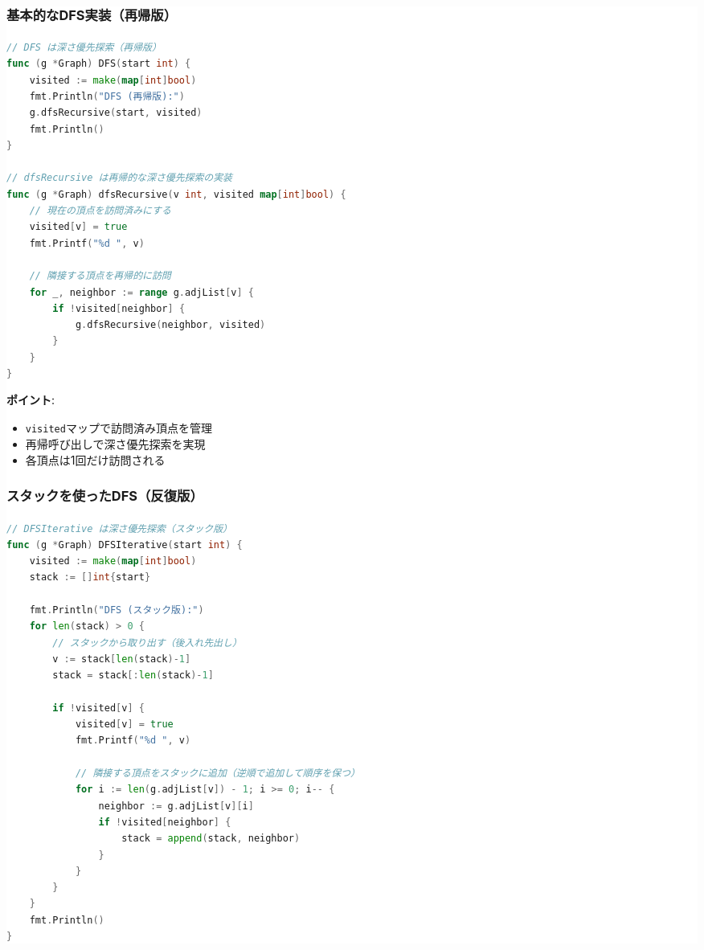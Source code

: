 
### 基本的なDFS実装（再帰版）


```go
// DFS は深さ優先探索（再帰版）
func (g *Graph) DFS(start int) {
	visited := make(map[int]bool)
	fmt.Println("DFS (再帰版):")
	g.dfsRecursive(start, visited)
	fmt.Println()
}

// dfsRecursive は再帰的な深さ優先探索の実装
func (g *Graph) dfsRecursive(v int, visited map[int]bool) {
	// 現在の頂点を訪問済みにする
	visited[v] = true
	fmt.Printf("%d ", v)

	// 隣接する頂点を再帰的に訪問
	for _, neighbor := range g.adjList[v] {
		if !visited[neighbor] {
			g.dfsRecursive(neighbor, visited)
		}
	}
}

```


**ポイント**:

- `visited`マップで訪問済み頂点を管理
- 再帰呼び出しで深さ優先探索を実現
- 各頂点は1回だけ訪問される

### スタックを使ったDFS（反復版）


```go
// DFSIterative は深さ優先探索（スタック版）
func (g *Graph) DFSIterative(start int) {
	visited := make(map[int]bool)
	stack := []int{start}

	fmt.Println("DFS (スタック版):")
	for len(stack) > 0 {
		// スタックから取り出す（後入れ先出し）
		v := stack[len(stack)-1]
		stack = stack[:len(stack)-1]

		if !visited[v] {
			visited[v] = true
			fmt.Printf("%d ", v)

			// 隣接する頂点をスタックに追加（逆順で追加して順序を保つ）
			for i := len(g.adjList[v]) - 1; i >= 0; i-- {
				neighbor := g.adjList[v][i]
				if !visited[neighbor] {
					stack = append(stack, neighbor)
				}
			}
		}
	}
	fmt.Println()
}

```